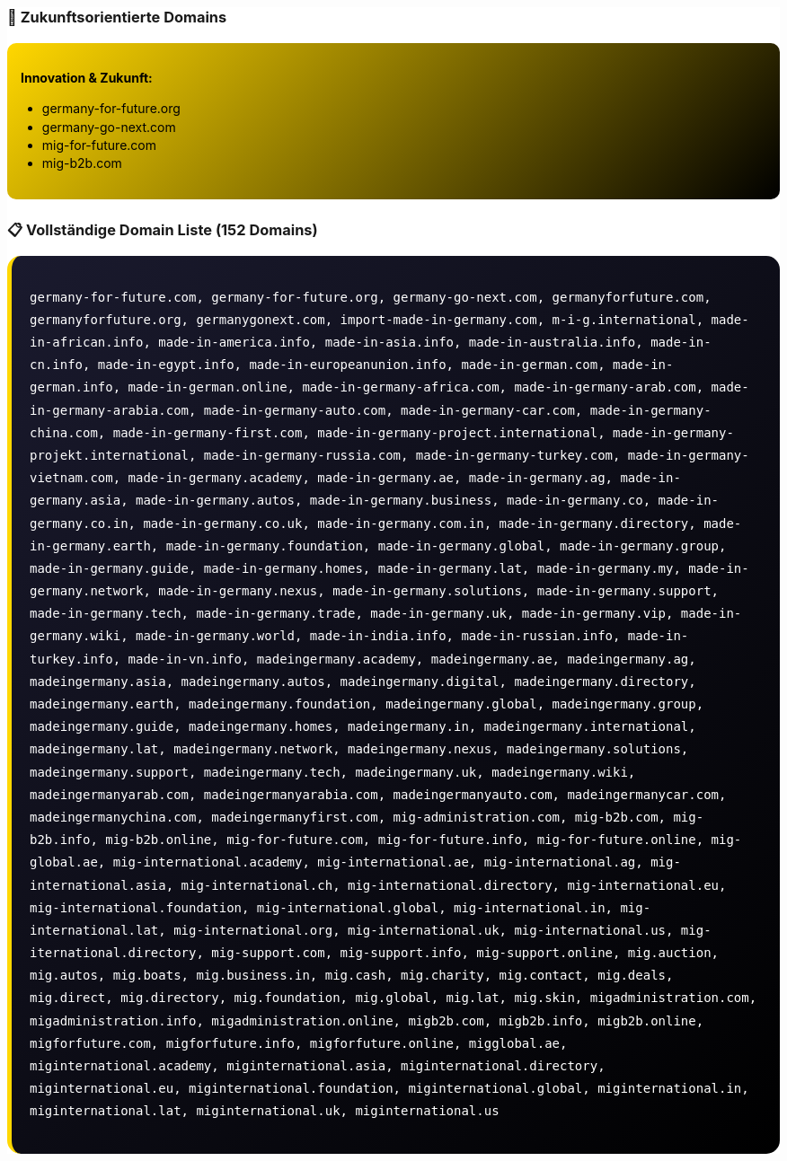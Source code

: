 </div>

### 🔮 **Zukunftsorientierte Domains**

<div style="background: linear-gradient(135deg, #FFD700 0%, #000000 100%); padding: 15px; border-radius: 10px; color: #000000; margin: 10px 0;">

**Innovation & Zukunft:**
- germany-for-future.org
- germany-go-next.com
- mig-for-future.com
- mig-b2b.com

</div>

### 📋 **Vollständige Domain Liste (152 Domains)**

<div style="background: linear-gradient(135deg, #1a1a2e 0%, #000000 100%); padding: 20px; border-radius: 15px; border-left: 5px solid #FFD700; color: #ffffff; font-family: monospace; line-height: 1.8;">

germany-for-future.com, germany-for-future.org, germany-go-next.com, germanyforfuture.com, germanyforfuture.org, germanygonext.com, import-made-in-germany.com, m-i-g.international, made-in-african.info, made-in-america.info, made-in-asia.info, made-in-australia.info, made-in-cn.info, made-in-egypt.info, made-in-europeanunion.info, made-in-german.com, made-in-german.info, made-in-german.online, made-in-germany-africa.com, made-in-germany-arab.com, made-in-germany-arabia.com, made-in-germany-auto.com, made-in-germany-car.com, made-in-germany-china.com, made-in-germany-first.com, made-in-germany-project.international, made-in-germany-projekt.international, made-in-germany-russia.com, made-in-germany-turkey.com, made-in-germany-vietnam.com, made-in-germany.academy, made-in-germany.ae, made-in-germany.ag, made-in-germany.asia, made-in-germany.autos, made-in-germany.business, made-in-germany.co, made-in-germany.co.in, made-in-germany.co.uk, made-in-germany.com.in, made-in-germany.directory, made-in-germany.earth, made-in-germany.foundation, made-in-germany.global, made-in-germany.group, made-in-germany.guide, made-in-germany.homes, made-in-germany.lat, made-in-germany.my, made-in-germany.network, made-in-germany.nexus, made-in-germany.solutions, made-in-germany.support, made-in-germany.tech, made-in-germany.trade, made-in-germany.uk, made-in-germany.vip, made-in-germany.wiki, made-in-germany.world, made-in-india.info, made-in-russian.info, made-in-turkey.info, made-in-vn.info, madeingermany.academy, madeingermany.ae, madeingermany.ag, madeingermany.asia, madeingermany.autos, madeingermany.digital, madeingermany.directory, madeingermany.earth, madeingermany.foundation, madeingermany.global, madeingermany.group, madeingermany.guide, madeingermany.homes, madeingermany.in, madeingermany.international, madeingermany.lat, madeingermany.network, madeingermany.nexus, madeingermany.solutions, madeingermany.support, madeingermany.tech, madeingermany.uk, madeingermany.wiki, madeingermanyarab.com, madeingermanyarabia.com, madeingermanyauto.com, madeingermanycar.com, madeingermanychina.com, madeingermanyfirst.com, mig-administration.com, mig-b2b.com, mig-b2b.info, mig-b2b.online, mig-for-future.com, mig-for-future.info, mig-for-future.online, mig-global.ae, mig-international.academy, mig-international.ae, mig-international.ag, mig-international.asia, mig-international.ch, mig-international.directory, mig-international.eu, mig-international.foundation, mig-international.global, mig-international.in, mig-international.lat, mig-international.org, mig-international.uk, mig-international.us, mig-iternational.directory, mig-support.com, mig-support.info, mig-support.online, mig.auction, mig.autos, mig.boats, mig.business.in, mig.cash, mig.charity, mig.contact, mig.deals, mig.direct, mig.directory, mig.foundation, mig.global, mig.lat, mig.skin, migadministration.com, migadministration.info, migadministration.online, migb2b.com, migb2b.info, migb2b.online, migforfuture.com, migforfuture.info, migforfuture.online, migglobal.ae, miginternational.academy, miginternational.asia, miginternational.directory, miginternational.eu, miginternational.foundation, miginternational.global, miginternational.in, miginternational.lat, miginternational.uk, miginternational.us
